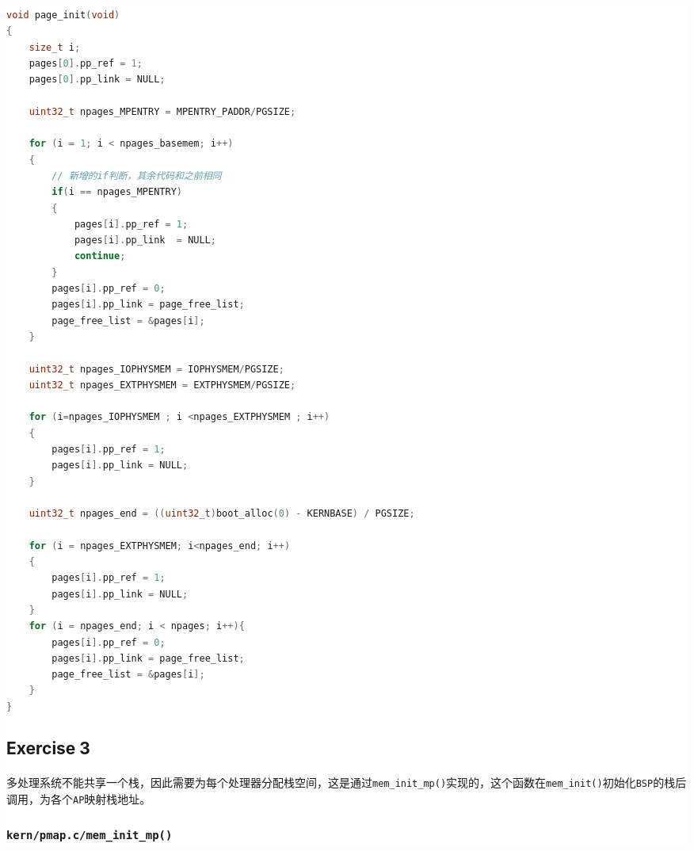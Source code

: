 ```c
void page_init(void)
{
	size_t i;
	pages[0].pp_ref = 1;
	pages[0].pp_link = NULL;
	
	uint32_t npages_MPENTRY = MPENTRY_PADDR/PGSIZE;

	for (i = 1; i < npages_basemem; i++) 
	{
        // 新增的if判断，其余代码和之前相同
		if(i == npages_MPENTRY)
		{
			pages[i].pp_ref = 1;
			pages[i].pp_link  = NULL;
			continue;
		}
		pages[i].pp_ref = 0;
		pages[i].pp_link = page_free_list; 
		page_free_list = &pages[i];
	}

	uint32_t npages_IOPHYSMEM = IOPHYSMEM/PGSIZE;
	uint32_t npages_EXTPHYSMEM = EXTPHYSMEM/PGSIZE;

	for (i=npages_IOPHYSMEM ; i <npages_EXTPHYSMEM ; i++)
	{
		pages[i].pp_ref = 1;
		pages[i].pp_link = NULL;
	}

	uint32_t npages_end = ((uint32_t)boot_alloc(0) - KERNBASE) / PGSIZE; 
	
	for (i = npages_EXTPHYSMEM; i<npages_end; i++)
	{
		pages[i].pp_ref = 1;
		pages[i].pp_link = NULL;
	}
	for (i = npages_end; i < npages; i++){
		pages[i].pp_ref = 0;
		pages[i].pp_link = page_free_list; 
		page_free_list = &pages[i];
	}
}
```

## Exercise 3

多处理系统不能共享一个栈，因此需要为每个处理器分配栈空间，这是通过`mem_init_mp()`实现的，这个函数在`mem_init()`初始化`BSP`的栈后调用，为各个`AP`映射栈地址。

### `kern/pmap.c/mem_init_mp()`
